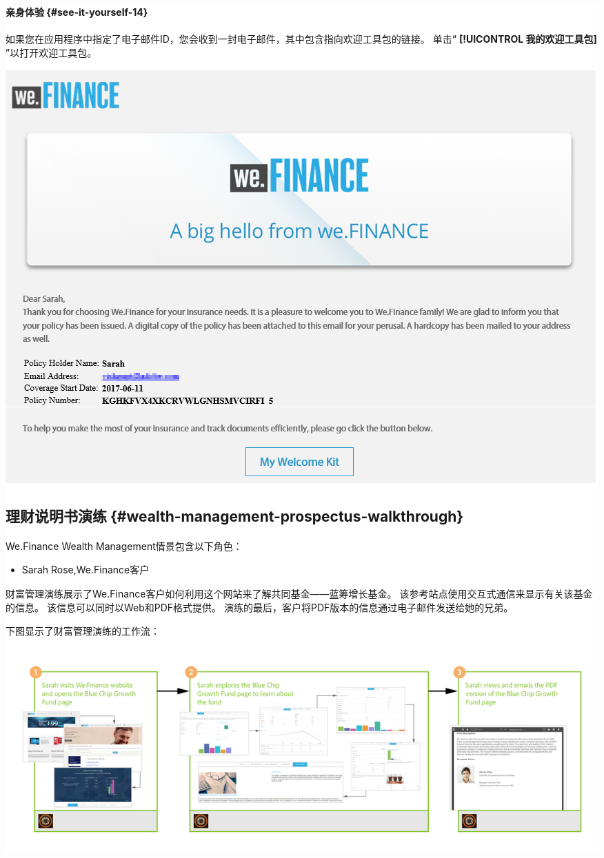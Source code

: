 #### 亲身体验 {#see-it-yourself-14}

如果您在应用程序中指定了电子邮件ID，您会收到一封电子邮件，其中包含指向欢迎工具包的链接。 单击“ **[!UICONTROL 我的欢迎工具包]** ”以打开欢迎工具包。

![保险——欢迎——包——电子邮件](assets/insurance-welcome-kit-email.png)

## 理财说明书演练 {#wealth-management-prospectus-walkthrough}

We.Finance Wealth Management情景包含以下角色：

* Sarah Rose,We.Finance客户

财富管理演练展示了We.Finance客户如何利用这个网站来了解共同基金——蓝筹增长基金。 该参考站点使用交互式通信来显示有关该基金的信息。 该信息可以同时以Web和PDF格式提供。 演练的最后，客户将PDF版本的信息通过电子邮件发送给她的兄弟。

下图显示了财富管理演练的工作流：

![财富管理——招股说明书漫游](assets/wealth-management-prospectus-walkthrough.png)
